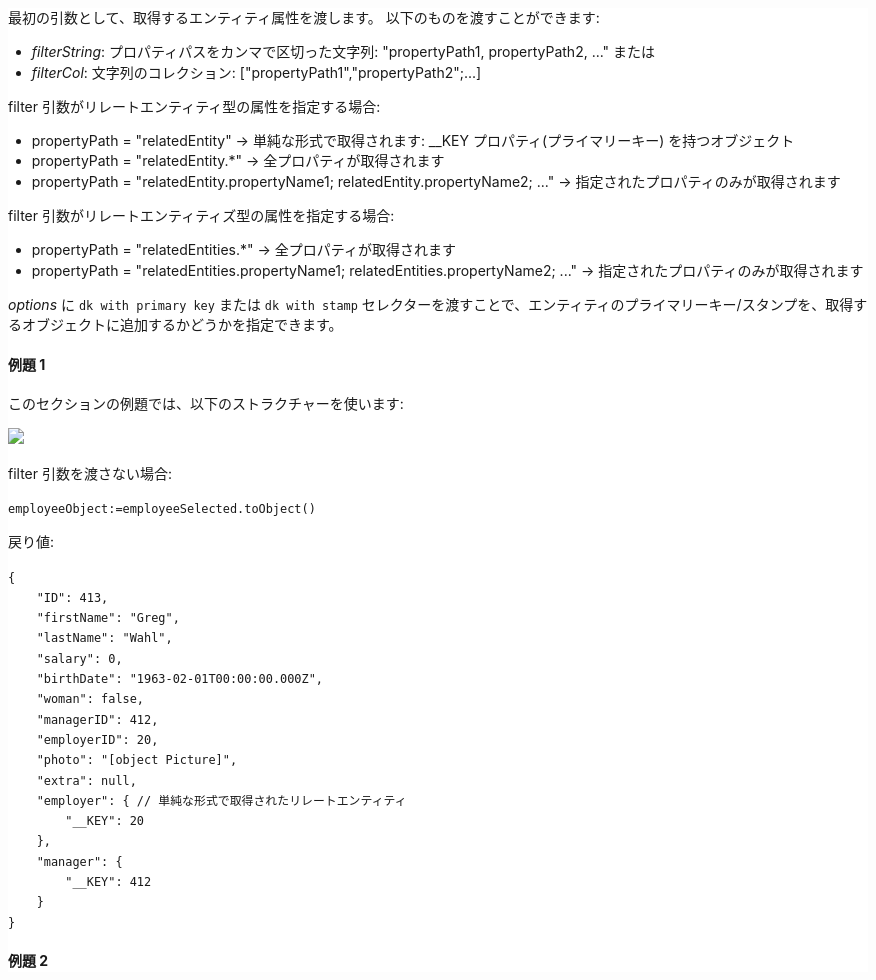 最初の引数として、取得するエンティティ属性を渡します。 以下のものを渡すことができます:

* *filterString*: プロパティパスをカンマで区切った文字列: "propertyPath1, propertyPath2, ..." または
* *filterCol*: 文字列のコレクション: \["propertyPath1","propertyPath2";...]

filter 引数がリレートエンティティ型の属性を指定する場合:

* propertyPath = "relatedEntity" -> 単純な形式で取得されます: \_\_KEY プロパティ(プライマリーキー) を持つオブジェクト
* propertyPath = "relatedEntity.*" -> 全プロパティが取得されます
* propertyPath = "relatedEntity.propertyName1; relatedEntity.propertyName2; ..." -> 指定されたプロパティのみが取得されます

filter 引数がリレートエンティティズ型の属性を指定する場合:

* propertyPath = "relatedEntities.*" -> 全プロパティが取得されます
* propertyPath = "relatedEntities.propertyName1; relatedEntities.propertyName2; ..." -> 指定されたプロパティのみが取得されます

*options* に `dk with primary key` または `dk with stamp` セレクターを渡すことで、エンティティのプライマリーキー/スタンプを、取得するオブジェクトに追加するかどうかを指定できます。

#### 例題 1

このセクションの例題では、以下のストラクチャーを使います:

![](../assets/en/API/dataclassAttribute4.png)

filter 引数を渡さない場合:

```4d
employeeObject:=employeeSelected.toObject()
```

戻り値:

```4d
{
    "ID": 413,
    "firstName": "Greg",
    "lastName": "Wahl",
    "salary": 0,
    "birthDate": "1963-02-01T00:00:00.000Z",
    "woman": false,
    "managerID": 412,
    "employerID": 20,
    "photo": "[object Picture]",
    "extra": null,
    "employer": { // 単純な形式で取得されたリレートエンティティ
        "__KEY": 20
    },
    "manager": {
        "__KEY": 412
    }
}
```

#### 例題 2
